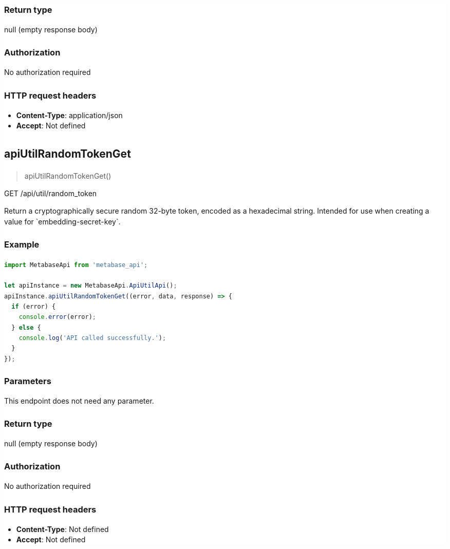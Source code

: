 ### Return type

null (empty response body)

### Authorization

No authorization required

### HTTP request headers

- **Content-Type**: application/json
- **Accept**: Not defined


## apiUtilRandomTokenGet

> apiUtilRandomTokenGet()

GET /api/util/random_token

Return a cryptographically secure random 32-byte token, encoded as a hexadecimal string.    Intended for use when creating a value for &#x60;embedding-secret-key&#x60;.

### Example

```javascript
import MetabaseApi from 'metabase_api';

let apiInstance = new MetabaseApi.ApiUtilApi();
apiInstance.apiUtilRandomTokenGet((error, data, response) => {
  if (error) {
    console.error(error);
  } else {
    console.log('API called successfully.');
  }
});
```

### Parameters

This endpoint does not need any parameter.

### Return type

null (empty response body)

### Authorization

No authorization required

### HTTP request headers

- **Content-Type**: Not defined
- **Accept**: Not defined

